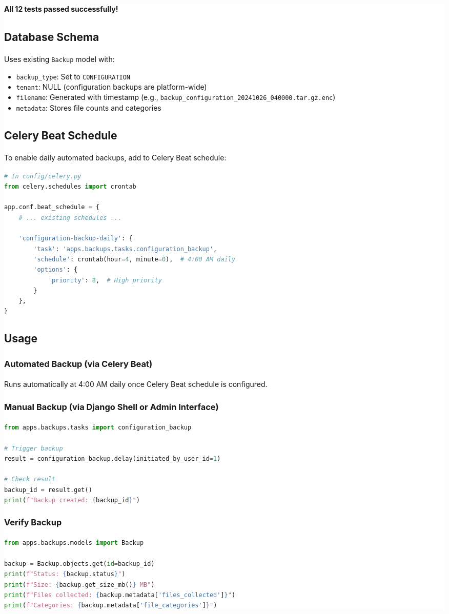 **All 12 tests passed successfully!**

## Database Schema
Uses existing `Backup` model with:
- `backup_type`: Set to `CONFIGURATION`
- `tenant`: NULL (configuration backups are platform-wide)
- `filename`: Generated with timestamp (e.g., `backup_configuration_20241026_040000.tar.gz.enc`)
- `metadata`: Stores file counts and categories

## Celery Beat Schedule
To enable daily automated backups, add to Celery Beat schedule:

```python
# In config/celery.py
from celery.schedules import crontab

app.conf.beat_schedule = {
    # ... existing schedules ...
    
    'configuration-backup-daily': {
        'task': 'apps.backups.tasks.configuration_backup',
        'schedule': crontab(hour=4, minute=0),  # 4:00 AM daily
        'options': {
            'priority': 8,  # High priority
        }
    },
}
```

## Usage

### Automated Backup (via Celery Beat)
Runs automatically at 4:00 AM daily once Celery Beat schedule is configured.

### Manual Backup (via Django Shell or Admin Interface)
```python
from apps.backups.tasks import configuration_backup

# Trigger backup
result = configuration_backup.delay(initiated_by_user_id=1)

# Check result
backup_id = result.get()
print(f"Backup created: {backup_id}")
```

### Verify Backup
```python
from apps.backups.models import Backup

backup = Backup.objects.get(id=backup_id)
print(f"Status: {backup.status}")
print(f"Size: {backup.get_size_mb()} MB")
print(f"Files collected: {backup.metadata['files_collected']}")
print(f"Categories: {backup.metadata['file_categories']}")
```
